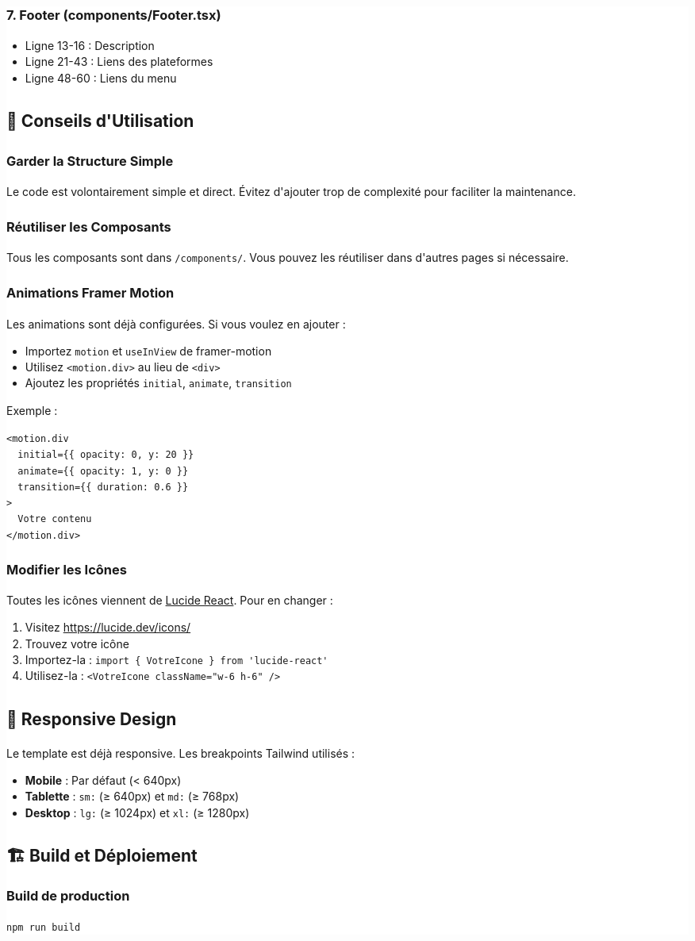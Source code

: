 ### 7. Footer (components/Footer.tsx)
- Ligne 13-16 : Description
- Ligne 21-43 : Liens des plateformes
- Ligne 48-60 : Liens du menu

## 🎯 Conseils d'Utilisation

### Garder la Structure Simple
Le code est volontairement simple et direct. Évitez d'ajouter trop de complexité pour faciliter la maintenance.

### Réutiliser les Composants
Tous les composants sont dans `/components/`. Vous pouvez les réutiliser dans d'autres pages si nécessaire.

### Animations Framer Motion
Les animations sont déjà configurées. Si vous voulez en ajouter :
- Importez `motion` et `useInView` de framer-motion
- Utilisez `<motion.div>` au lieu de `<div>`
- Ajoutez les propriétés `initial`, `animate`, `transition`

Exemple :
```tsx
<motion.div
  initial={{ opacity: 0, y: 20 }}
  animate={{ opacity: 1, y: 0 }}
  transition={{ duration: 0.6 }}
>
  Votre contenu
</motion.div>
```

### Modifier les Icônes
Toutes les icônes viennent de [Lucide React](https://lucide.dev/). Pour en changer :
1. Visitez https://lucide.dev/icons/
2. Trouvez votre icône
3. Importez-la : `import { VotreIcone } from 'lucide-react'`
4. Utilisez-la : `<VotreIcone className="w-6 h-6" />`

## 📱 Responsive Design

Le template est déjà responsive. Les breakpoints Tailwind utilisés :
- **Mobile** : Par défaut (< 640px)
- **Tablette** : `sm:` (≥ 640px) et `md:` (≥ 768px)
- **Desktop** : `lg:` (≥ 1024px) et `xl:` (≥ 1280px)

## 🏗️ Build et Déploiement

### Build de production
```bash
npm run build
```
